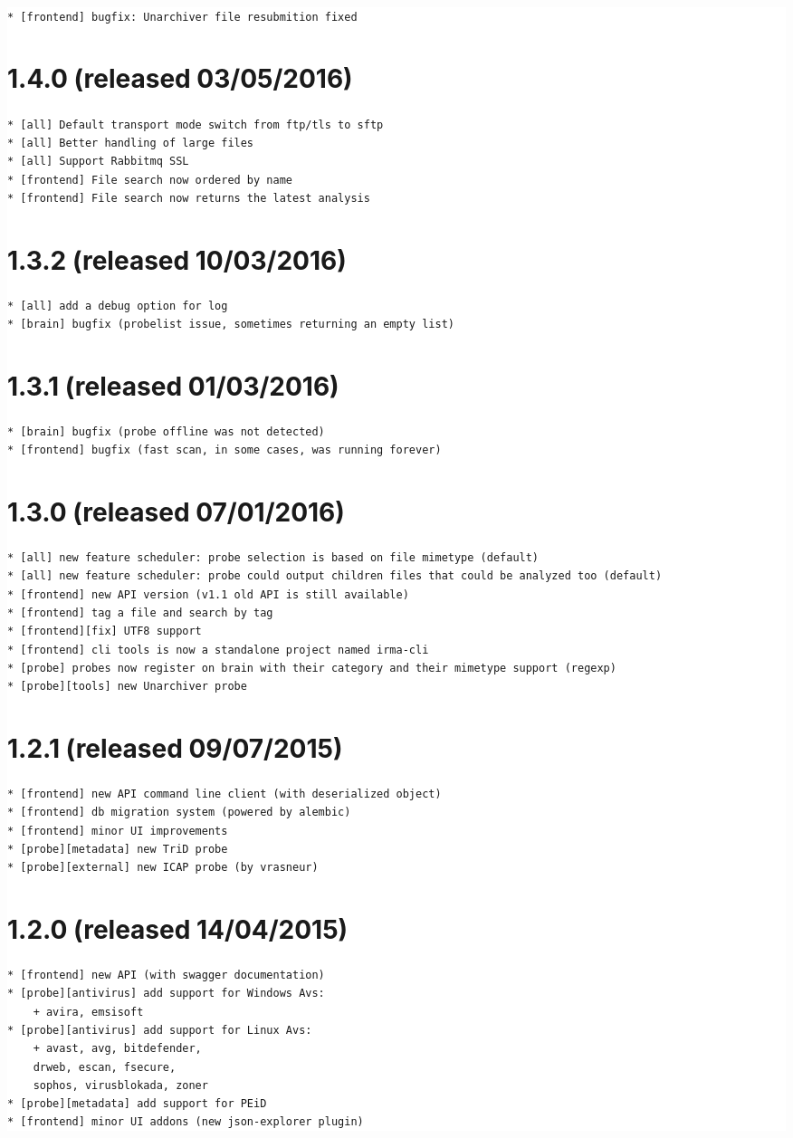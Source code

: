     * [frontend] bugfix: Unarchiver file resubmition fixed


1.4.0 (released 03/05/2016)
===========================

    * [all] Default transport mode switch from ftp/tls to sftp
    * [all] Better handling of large files
    * [all] Support Rabbitmq SSL
    * [frontend] File search now ordered by name
    * [frontend] File search now returns the latest analysis

1.3.2  (released 10/03/2016)
============================

    * [all] add a debug option for log
    * [brain] bugfix (probelist issue, sometimes returning an empty list)

1.3.1 (released 01/03/2016)
===========================

    * [brain] bugfix (probe offline was not detected)
    * [frontend] bugfix (fast scan, in some cases, was running forever)

1.3.0 (released 07/01/2016)
===========================

    * [all] new feature scheduler: probe selection is based on file mimetype (default)
    * [all] new feature scheduler: probe could output children files that could be analyzed too (default)
    * [frontend] new API version (v1.1 old API is still available)
    * [frontend] tag a file and search by tag
    * [frontend][fix] UTF8 support
    * [frontend] cli tools is now a standalone project named irma-cli
    * [probe] probes now register on brain with their category and their mimetype support (regexp)
    * [probe][tools] new Unarchiver probe

1.2.1 (released 09/07/2015)
===========================

    * [frontend] new API command line client (with deserialized object)
    * [frontend] db migration system (powered by alembic)
    * [frontend] minor UI improvements
    * [probe][metadata] new TriD probe
    * [probe][external] new ICAP probe (by vrasneur)

1.2.0 (released 14/04/2015)
===========================

    * [frontend] new API (with swagger documentation)
    * [probe][antivirus] add support for Windows Avs:
        + avira, emsisoft
    * [probe][antivirus] add support for Linux Avs:
        + avast, avg, bitdefender,
        drweb, escan, fsecure,
        sophos, virusblokada, zoner
    * [probe][metadata] add support for PEiD
    * [frontend] minor UI addons (new json-explorer plugin)
